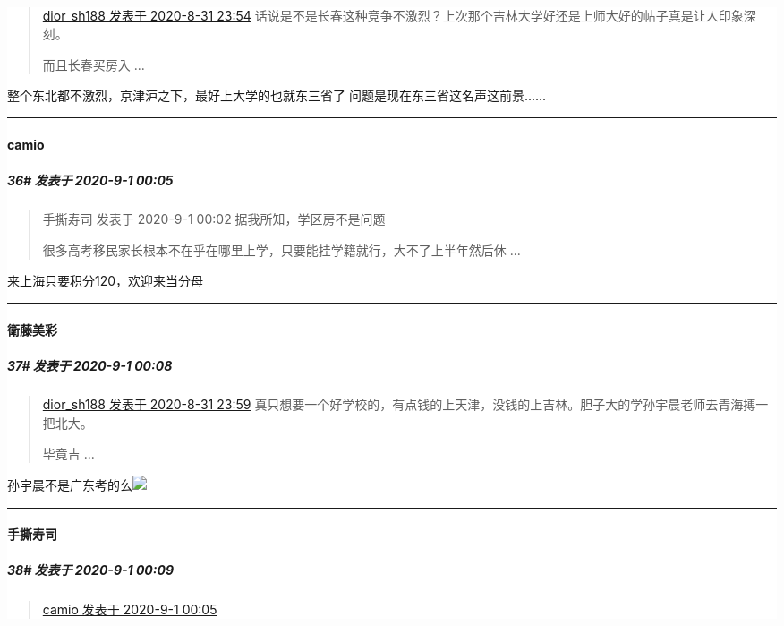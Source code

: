 

<blockquote><a href="httphttps://bbs.saraba1st.com/2b/forum.php?mod=redirect&amp;goto=findpost&amp;pid=48606038&amp;ptid=1957545" target="_blank">dior_sh188 发表于 2020-8-31 23:54</a>
话说是不是长春这种竞争不激烈？上次那个吉林大学好还是上师大好的帖子真是让人印象深刻。

而且长春买房入 ...</blockquote>
整个东北都不激烈，京津沪之下，最好上大学的也就东三省了
问题是现在东三省这名声这前景......







*****

####  camio  
##### 36#       发表于 2020-9-1 00:05



<blockquote>手撕寿司 发表于 2020-9-1 00:02
据我所知，学区房不是问题

很多高考移民家长根本不在乎在哪里上学，只要能挂学籍就行，大不了上半年然后休 ...</blockquote>
来上海只要积分120，欢迎来当分母







*****

####  衛藤美彩  
##### 37#       发表于 2020-9-1 00:08



<blockquote><a href="httphttps://bbs.saraba1st.com/2b/forum.php?mod=redirect&amp;goto=findpost&amp;pid=48606073&amp;ptid=1957545" target="_blank">dior_sh188 发表于 2020-8-31 23:59</a>
真只想要一个好学校的，有点钱的上天津，没钱的上吉林。胆子大的学孙宇晨老师去青海搏一把北大。


毕竟吉 ...</blockquote>
孙宇晨不是广东考的么<img src="https://static.saraba1st.com/image/smiley/face2017/047.png" referrerpolicy="no-referrer">







*****

####  手撕寿司  
##### 38#       发表于 2020-9-1 00:09



<blockquote><a href="httphttps://bbs.saraba1st.com/2b/forum.php?mod=redirect&amp;goto=findpost&amp;pid=48606106&amp;ptid=1957545" target="_blank">camio 发表于 2020-9-1 00:05</a>
